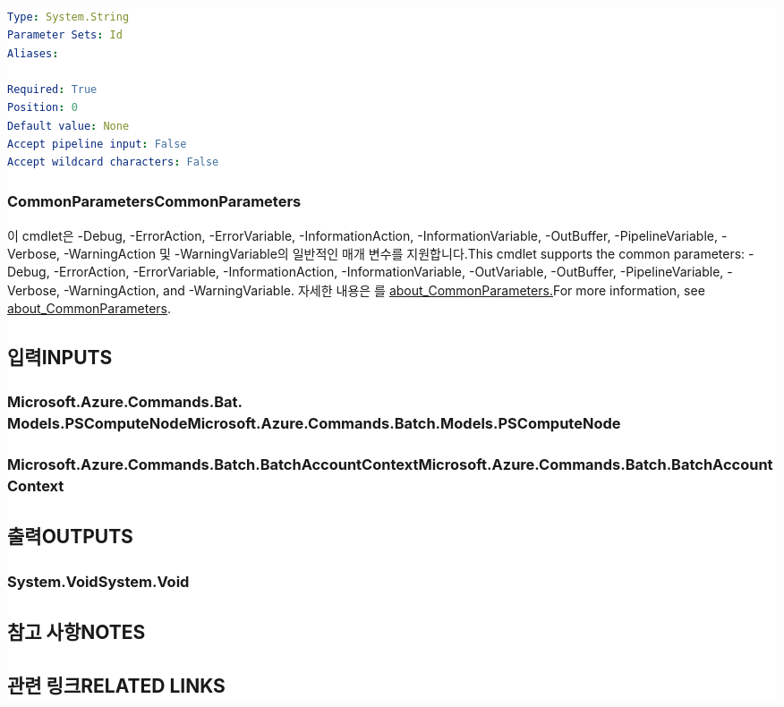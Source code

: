 ```yaml
Type: System.String
Parameter Sets: Id
Aliases:

Required: True
Position: 0
Default value: None
Accept pipeline input: False
Accept wildcard characters: False
```

### <span data-ttu-id="f3451-142">CommonParameters</span><span class="sxs-lookup"><span data-stu-id="f3451-142">CommonParameters</span></span>
<span data-ttu-id="f3451-143">이 cmdlet은 -Debug, -ErrorAction, -ErrorVariable, -InformationAction, -InformationVariable, -OutBuffer, -PipelineVariable, -Verbose, -WarningAction 및 -WarningVariable의 일반적인 매개 변수를 지원합니다.</span><span class="sxs-lookup"><span data-stu-id="f3451-143">This cmdlet supports the common parameters: -Debug, -ErrorAction, -ErrorVariable, -InformationAction, -InformationVariable, -OutVariable, -OutBuffer, -PipelineVariable, -Verbose, -WarningAction, and -WarningVariable.</span></span> <span data-ttu-id="f3451-144">자세한 내용은 를 [about_CommonParameters.](http://go.microsoft.com/fwlink/?LinkID=113216)</span><span class="sxs-lookup"><span data-stu-id="f3451-144">For more information, see [about_CommonParameters](http://go.microsoft.com/fwlink/?LinkID=113216).</span></span>

## <span data-ttu-id="f3451-145">입력</span><span class="sxs-lookup"><span data-stu-id="f3451-145">INPUTS</span></span>

### <span data-ttu-id="f3451-146">Microsoft.Azure.Commands.Bat. Models.PSComputeNode</span><span class="sxs-lookup"><span data-stu-id="f3451-146">Microsoft.Azure.Commands.Batch.Models.PSComputeNode</span></span>

### <span data-ttu-id="f3451-147">Microsoft.Azure.Commands.Batch.BatchAccountContext</span><span class="sxs-lookup"><span data-stu-id="f3451-147">Microsoft.Azure.Commands.Batch.BatchAccountContext</span></span>

## <span data-ttu-id="f3451-148">출력</span><span class="sxs-lookup"><span data-stu-id="f3451-148">OUTPUTS</span></span>

### <span data-ttu-id="f3451-149">System.Void</span><span class="sxs-lookup"><span data-stu-id="f3451-149">System.Void</span></span>

## <span data-ttu-id="f3451-150">참고 사항</span><span class="sxs-lookup"><span data-stu-id="f3451-150">NOTES</span></span>

## <span data-ttu-id="f3451-151">관련 링크</span><span class="sxs-lookup"><span data-stu-id="f3451-151">RELATED LINKS</span></span>
